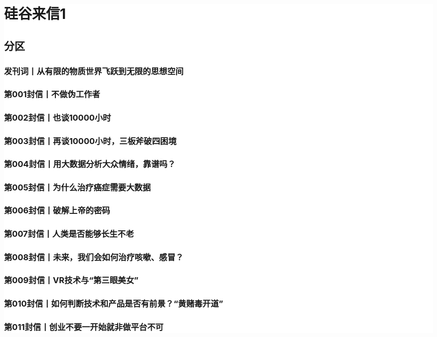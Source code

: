 







# 硅谷来信1



## 分区

### 发刊词丨从有限的物质世界飞跃到无限的思想空间



### 第001封信丨不做伪工作者



### 第002封信丨也谈10000小时



### 第003封信丨再谈10000小时，三板斧破四困境



### 第004封信丨用大数据分析大众情绪，靠谱吗？



### 第005封信丨为什么治疗癌症需要大数据



### 第006封信丨破解上帝的密码



### 第007封信丨人类是否能够长生不老



### 第008封信丨未来，我们会如何治疗咳嗽、感冒？



### 第009封信丨VR技术与“第三眼美女”



### 第010封信丨如何判断技术和产品是否有前景？“黄赌毒开道”



### 第011封信丨创业不要一开始就非做平台不可

